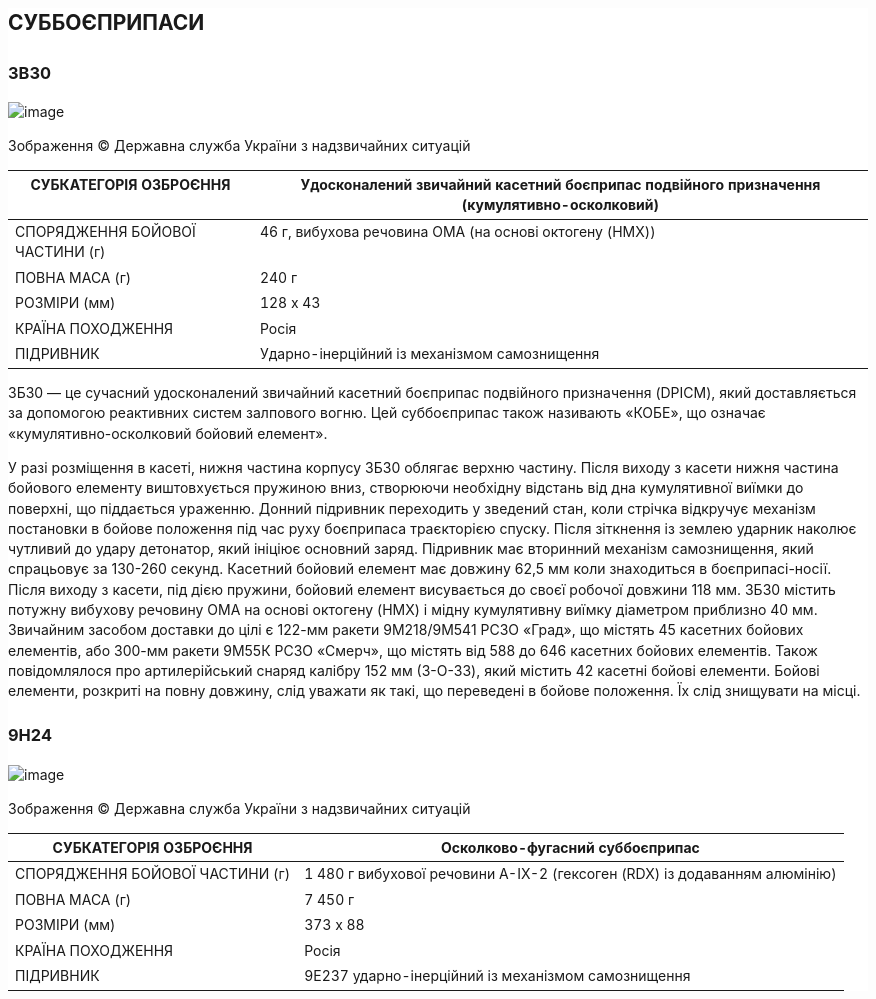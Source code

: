 ## СУББОЄПРИПАСИ

### 3B30

![image](GICHD_Ukraine_Guide_2022_Second_Edition_in_Ukrainian/Image_035.png)

Зображення © Державна служба України з надзвичайних ситуацій

| СУБКАТЕГОРІЯ ОЗБРОЄННЯ          | Удосконалений звичайний касетний боєприпас подвійного призначення (кумулятивно-осколковий) |
| ------------------------------- | ------------------------------------------------------------ |
| СПОРЯДЖЕННЯ БОЙОВОЇ ЧАСТИНИ (г) | 46 г, вибухова речовина OMA (на основі октогену (HMX))       |
| ПОВНА МАСА (г)                  | 240 г                                                        |
| РОЗМІРИ (мм)                    | 128 x 43                                                     |
| КРАЇНА ПОХОДЖЕННЯ               | Росія                                                        |
| ПІДРИВНИК                       | Ударно-інерційний із механізмом самознищення                 |

3Б30 — це сучасний удосконалений звичайний касетний боєприпас подвійного призначення (DPICM), який доставляється за допомогою реактивних систем залпового вогню. Цей суббоєприпас також називають «КОБЕ», що означає «кумулятивно-осколковий бойовий елемент».

У разі розміщення в касеті, нижня частина корпусу 3Б30 облягає верхню частину. Після виходу з касети нижня частина бойового елементу виштовхується пружиною вниз, створюючи необхідну відстань від дна кумулятивної виїмки до поверхні, що піддається ураженню. Донний підривник переходить у зведений стан, коли стрічка відкручує механізм постановки в бойове положення під час руху боєприпаса траєкторією спуску. Після зіткнення із землею ударник наколює чутливий до удару детонатор, який ініціює основний заряд. Підривник має вторинний механізм самознищення, який спрацьовує за 130-260 секунд. Касетний бойовий елемент має довжину 62,5 мм коли знаходиться в боєприпасі-носії. Після виходу з касети, під дією пружини, бойовий елемент висувається до своєї робочої довжини 118 мм. 3Б30 містить потужну вибухову речовину OMA на основі октогену (HMX) і мідну кумулятивну виїмку діаметром приблизно 40 мм. Звичайним засобом доставки до цілі є 122-мм ракети 9М218/9М541 РСЗО «Град», що містять 45 касетних бойових елементів, або 300-мм ракети 9М55К РСЗО «Смерч», що містять від 588 до 646 касетних бойових елементів. Також повідомлялося про артилерійський снаряд калібру 152 мм (3-O-33), який містить 42 касетні бойові елементи. Бойові елементи, розкриті на повну довжину, слід уважати як такі, що переведені в бойове положення. Їх слід знищувати на місці.

### 9Н24

![image](GICHD_Ukraine_Guide_2022_Second_Edition_in_Ukrainian/Image_036.jpg)

Зображення © Державна служба України з надзвичайних ситуацій

| СУБКАТЕГОРІЯ ОЗБРОЄННЯ          | Осколково-фугасний суббоєприпас                              |
| ------------------------------- | ------------------------------------------------------------ |
| СПОРЯДЖЕННЯ БОЙОВОЇ ЧАСТИНИ (г) | 1 480 г вибухової речовини A-IX-2 (гексоген (RDX) із додаванням алюмінію) |
| ПОВНА МАСА (г)                  | 7 450 г                                                      |
| РОЗМІРИ (мм)                    | 373 x 88                                                     |
| КРАЇНА ПОХОДЖЕННЯ               | Росія                                                        |
| ПІДРИВНИК                       | 9E237 ударно-інерційний із механізмом самознищення           |
